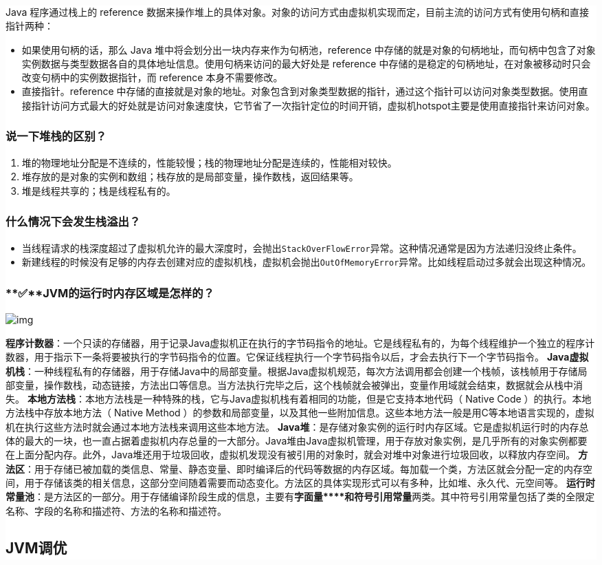 Java 程序通过栈上的 reference 数据来操作堆上的具体对象。对象的访问方式由虚拟机实现而定，目前主流的访问方式有使用句柄和直接指针两种：

- 如果使用句柄的话，那么 Java 堆中将会划分出一块内存来作为句柄池，reference 中存储的就是对象的句柄地址，而句柄中包含了对象实例数据与类型数据各自的具体地址信息。使用句柄来访问的最大好处是 reference 中存储的是稳定的句柄地址，在对象被移动时只会改变句柄中的实例数据指针，而 reference 本身不需要修改。
- 直接指针。reference 中存储的直接就是对象的地址。对象包含到对象类型数据的指针，通过这个指针可以访问对象类型数据。使用直接指针访问方式最大的好处就是访问对象速度快，它节省了一次指针定位的时间开销，虚拟机hotspot主要是使用直接指针来访问对象。

### 说一下堆栈的区别？

1. 堆的物理地址分配是不连续的，性能较慢；栈的物理地址分配是连续的，性能相对较快。
2. 堆存放的是对象的实例和数组；栈存放的是局部变量，操作数栈，返回结果等。
3. 堆是线程共享的；栈是线程私有的。

### 什么情况下会发生栈溢出？

- 当线程请求的栈深度超过了虚拟机允许的最大深度时，会抛出`StackOverFlowError`异常。这种情况通常是因为方法递归没终止条件。
- 新建线程的时候没有足够的内存去创建对应的虚拟机栈，虚拟机会抛出`OutOfMemoryError`异常。比如线程启动过多就会出现这种情况。

### **✅**JVM的运行时内存区域是怎样的？

![img](https://gvhh8pww7cu.feishu.cn/space/api/box/stream/download/asynccode/?code=N2I3NmE5MjMwNDFkNTUxMjcxMzVmZTJhNjYxZDE2MWRfbUZhUWozYXBaZVJVVlk3WVA0RUVvM1M4VUFhaU9hRVlfVG9rZW46R2lpOWJPSnFPb0tSZDl4UGNVUGNqTmppbnBlXzE3MDUxNDM4NDk6MTcwNTE0NzQ0OV9WNA)

**程序计数器**：一个只读的存储器，用于记录Java虚拟机正在执行的字节码指令的地址。它是线程私有的，为每个线程维护一个独立的程序计数器，用于指示下一条将要被执行的字节码指令的位置。它保证线程执行一个字节码指令以后，才会去执行下一个字节码指令。 **Java虚拟机栈**：一种线程私有的存储器，用于存储Java中的局部变量。根据Java虚拟机规范，每次方法调用都会创建一个栈帧，该栈帧用于存储局部变量，操作数栈，动态链接，方法出口等信息。当方法执行完毕之后，这个栈帧就会被弹出，变量作用域就会结束，数据就会从栈中消失。 **本地方法栈**：本地方法栈是一种特殊的栈，它与Java虚拟机栈有着相同的功能，但是它支持本地代码（ Native Code ）的执行。本地方法栈中存放本地方法（ Native Method ）的参数和局部变量，以及其他一些附加信息。这些本地方法一般是用C等本地语言实现的，虚拟机在执行这些方法时就会通过本地方法栈来调用这些本地方法。 **Java堆**：是存储对象实例的运行时内存区域。它是虚拟机运行时的内存总体的最大的一块，也一直占据着虚拟机内存总量的一大部分。Java堆由Java虚拟机管理，用于存放对象实例，是几乎所有的对象实例都要在上面分配内存。此外，Java堆还用于垃圾回收，虚拟机发现没有被引用的对象时，就会对堆中对象进行垃圾回收，以释放内存空间。 **方法区**：用于存储已被加载的类信息、常量、静态变量、即时编译后的代码等数据的内存区域。每加载一个类，方法区就会分配一定的内存空间，用于存储该类的相关信息，这部分空间随着需要而动态变化。方法区的具体实现形式可以有多种，比如堆、永久代、元空间等。 **运行时常量池**：是方法区的一部分。用于存储编译阶段生成的信息，主要有**字面量****和符号引用常量**两类。其中符号引用常量包括了类的全限定名称、字段的名称和描述符、方法的名称和描述符。

## JVM调优